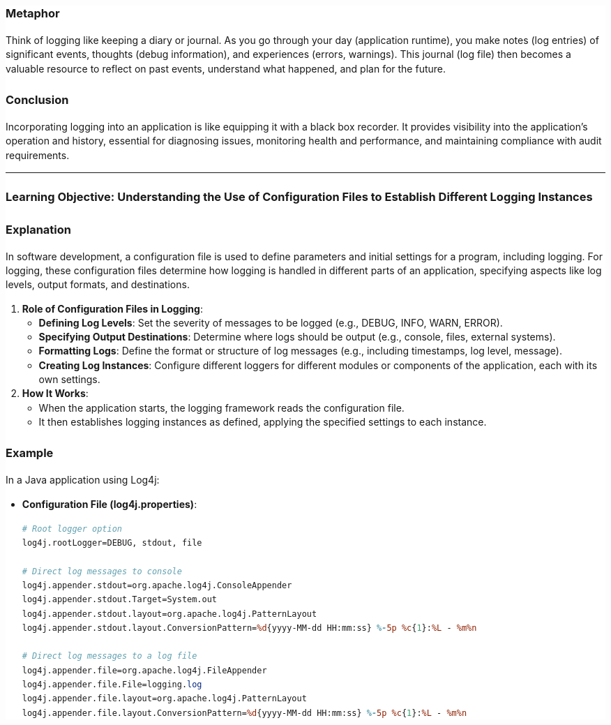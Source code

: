 ### Metaphor

Think of logging like keeping a diary or journal. As you go through your day (application runtime), you make notes (log entries) of significant events, thoughts (debug information), and experiences (errors, warnings). This journal (log file) then becomes a valuable resource to reflect on past events, understand what happened, and plan for the future.

### Conclusion

Incorporating logging into an application is like equipping it with a black box recorder. It provides visibility into the application’s operation and history, essential for diagnosing issues, monitoring health and performance, and maintaining compliance with audit requirements.

---

### Learning Objective: Understanding the Use of Configuration Files to Establish Different Logging Instances

### Explanation

In software development, a configuration file is used to define parameters and initial settings for a program, including logging. For logging, these configuration files determine how logging is handled in different parts of an application, specifying aspects like log levels, output formats, and destinations.

1. **Role of Configuration Files in Logging**:
   - **Defining Log Levels**: Set the severity of messages to be logged (e.g., DEBUG, INFO, WARN, ERROR).
   - **Specifying Output Destinations**: Determine where logs should be output (e.g., console, files, external systems).
   - **Formatting Logs**: Define the format or structure of log messages (e.g., including timestamps, log level, message).
   - **Creating Log Instances**: Configure different loggers for different modules or components of the application, each with its own settings.
2. **How It Works**:
   - When the application starts, the logging framework reads the configuration file.
   - It then establishes logging instances as defined, applying the specified settings to each instance.

### Example

In a Java application using Log4j:

- **Configuration File (log4j.properties)**:

  ```perl
  # Root logger option
  log4j.rootLogger=DEBUG, stdout, file

  # Direct log messages to console
  log4j.appender.stdout=org.apache.log4j.ConsoleAppender
  log4j.appender.stdout.Target=System.out
  log4j.appender.stdout.layout=org.apache.log4j.PatternLayout
  log4j.appender.stdout.layout.ConversionPattern=%d{yyyy-MM-dd HH:mm:ss} %-5p %c{1}:%L - %m%n

  # Direct log messages to a log file
  log4j.appender.file=org.apache.log4j.FileAppender
  log4j.appender.file.File=logging.log
  log4j.appender.file.layout=org.apache.log4j.PatternLayout
  log4j.appender.file.layout.ConversionPattern=%d{yyyy-MM-dd HH:mm:ss} %-5p %c{1}:%L - %m%n

  ```
